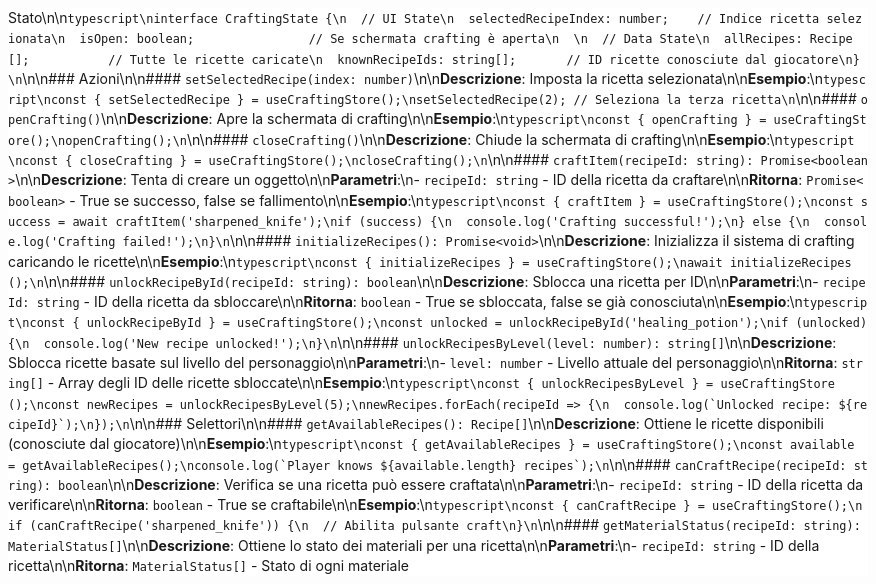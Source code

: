 Stato\n\n```typescript\ninterface CraftingState {\n  // UI State\n  selectedRecipeIndex: number;    // Indice ricetta selezionata\n  isOpen: boolean;                // Se schermata crafting è aperta\n  \n  // Data State\n  allRecipes: Recipe[];           // Tutte le ricette caricate\n  knownRecipeIds: string[];       // ID ricette conosciute dal giocatore\n}\n```\n\n### Azioni\n\n#### `setSelectedRecipe(index: number)`\n\n**Descrizione**: Imposta la ricetta selezionata\n\n**Esempio**:\n```typescript\nconst { setSelectedRecipe } = useCraftingStore();\nsetSelectedRecipe(2); // Seleziona la terza ricetta\n```\n\n#### `openCrafting()`\n\n**Descrizione**: Apre la schermata di crafting\n\n**Esempio**:\n```typescript\nconst { openCrafting } = useCraftingStore();\nopenCrafting();\n```\n\n#### `closeCrafting()`\n\n**Descrizione**: Chiude la schermata di crafting\n\n**Esempio**:\n```typescript\nconst { closeCrafting } = useCraftingStore();\ncloseCrafting();\n```\n\n#### `craftItem(recipeId: string): Promise<boolean>`\n\n**Descrizione**: Tenta di creare un oggetto\n\n**Parametri**:\n- `recipeId: string` - ID della ricetta da craftare\n\n**Ritorna**: `Promise<boolean>` - True se successo, false se fallimento\n\n**Esempio**:\n```typescript\nconst { craftItem } = useCraftingStore();\nconst success = await craftItem('sharpened_knife');\nif (success) {\n  console.log('Crafting successful!');\n} else {\n  console.log('Crafting failed!');\n}\n```\n\n#### `initializeRecipes(): Promise<void>`\n\n**Descrizione**: Inizializza il sistema di crafting caricando le ricette\n\n**Esempio**:\n```typescript\nconst { initializeRecipes } = useCraftingStore();\nawait initializeRecipes();\n```\n\n#### `unlockRecipeById(recipeId: string): boolean`\n\n**Descrizione**: Sblocca una ricetta per ID\n\n**Parametri**:\n- `recipeId: string` - ID della ricetta da sbloccare\n\n**Ritorna**: `boolean` - True se sbloccata, false se già conosciuta\n\n**Esempio**:\n```typescript\nconst { unlockRecipeById } = useCraftingStore();\nconst unlocked = unlockRecipeById('healing_potion');\nif (unlocked) {\n  console.log('New recipe unlocked!');\n}\n```\n\n#### `unlockRecipesByLevel(level: number): string[]`\n\n**Descrizione**: Sblocca ricette basate sul livello del personaggio\n\n**Parametri**:\n- `level: number` - Livello attuale del personaggio\n\n**Ritorna**: `string[]` - Array degli ID delle ricette sbloccate\n\n**Esempio**:\n```typescript\nconst { unlockRecipesByLevel } = useCraftingStore();\nconst newRecipes = unlockRecipesByLevel(5);\nnewRecipes.forEach(recipeId => {\n  console.log(`Unlocked recipe: ${recipeId}`);\n});\n```\n\n### Selettori\n\n#### `getAvailableRecipes(): Recipe[]`\n\n**Descrizione**: Ottiene le ricette disponibili (conosciute dal giocatore)\n\n**Esempio**:\n```typescript\nconst { getAvailableRecipes } = useCraftingStore();\nconst available = getAvailableRecipes();\nconsole.log(`Player knows ${available.length} recipes`);\n```\n\n#### `canCraftRecipe(recipeId: string): boolean`\n\n**Descrizione**: Verifica se una ricetta può essere craftata\n\n**Parametri**:\n- `recipeId: string` - ID della ricetta da verificare\n\n**Ritorna**: `boolean` - True se craftabile\n\n**Esempio**:\n```typescript\nconst { canCraftRecipe } = useCraftingStore();\nif (canCraftRecipe('sharpened_knife')) {\n  // Abilita pulsante craft\n}\n```\n\n#### `getMaterialStatus(recipeId: string): MaterialStatus[]`\n\n**Descrizione**: Ottiene lo stato dei materiali per una ricetta\n\n**Parametri**:\n- `recipeId: string` - ID della ricetta\n\n**Ritorna**: `MaterialStatus[]` - Stato di ogni materiale